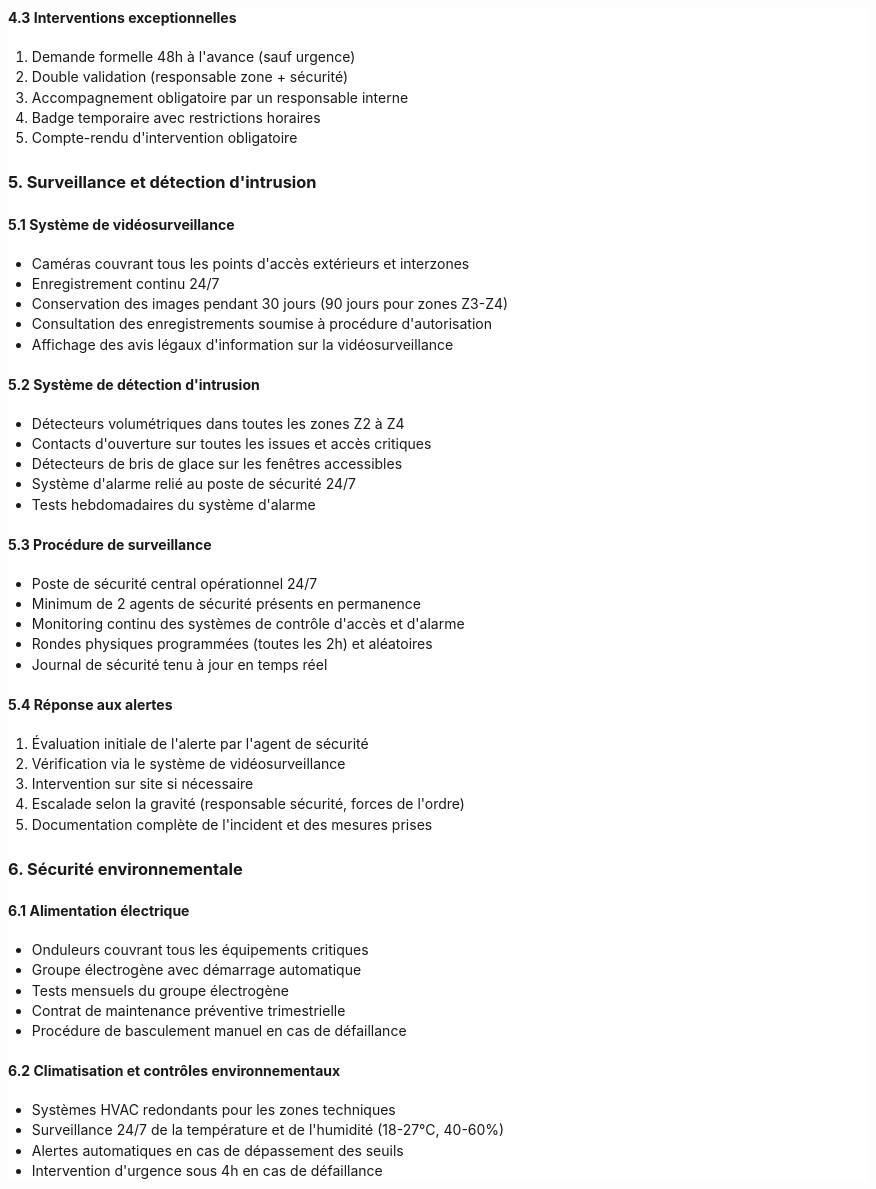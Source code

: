 #### 4.3 Interventions exceptionnelles
1. Demande formelle 48h à l'avance (sauf urgence)
2. Double validation (responsable zone + sécurité)
3. Accompagnement obligatoire par un responsable interne
4. Badge temporaire avec restrictions horaires
5. Compte-rendu d'intervention obligatoire

### 5. Surveillance et détection d'intrusion

#### 5.1 Système de vidéosurveillance
- Caméras couvrant tous les points d'accès extérieurs et interzones
- Enregistrement continu 24/7
- Conservation des images pendant 30 jours (90 jours pour zones Z3-Z4)
- Consultation des enregistrements soumise à procédure d'autorisation
- Affichage des avis légaux d'information sur la vidéosurveillance

#### 5.2 Système de détection d'intrusion
- Détecteurs volumétriques dans toutes les zones Z2 à Z4
- Contacts d'ouverture sur toutes les issues et accès critiques
- Détecteurs de bris de glace sur les fenêtres accessibles
- Système d'alarme relié au poste de sécurité 24/7
- Tests hebdomadaires du système d'alarme

#### 5.3 Procédure de surveillance
- Poste de sécurité central opérationnel 24/7
- Minimum de 2 agents de sécurité présents en permanence
- Monitoring continu des systèmes de contrôle d'accès et d'alarme
- Rondes physiques programmées (toutes les 2h) et aléatoires
- Journal de sécurité tenu à jour en temps réel

#### 5.4 Réponse aux alertes
1. Évaluation initiale de l'alerte par l'agent de sécurité
2. Vérification via le système de vidéosurveillance
3. Intervention sur site si nécessaire
4. Escalade selon la gravité (responsable sécurité, forces de l'ordre)
5. Documentation complète de l'incident et des mesures prises

### 6. Sécurité environnementale

#### 6.1 Alimentation électrique
- Onduleurs couvrant tous les équipements critiques
- Groupe électrogène avec démarrage automatique
- Tests mensuels du groupe électrogène
- Contrat de maintenance préventive trimestrielle
- Procédure de basculement manuel en cas de défaillance

#### 6.2 Climatisation et contrôles environnementaux
- Systèmes HVAC redondants pour les zones techniques
- Surveillance 24/7 de la température et de l'humidité (18-27°C, 40-60%)
- Alertes automatiques en cas de dépassement des seuils
- Intervention d'urgence sous 4h en cas de défaillance
